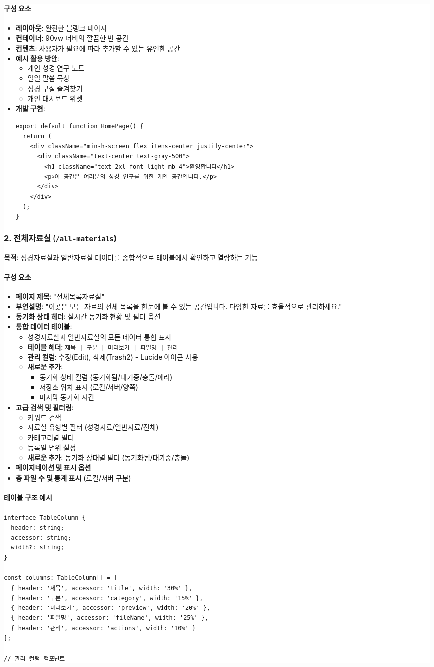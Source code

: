 #### 구성 요소
- **레이아웃**: 완전한 블랭크 페이지
- **컨테이너**: 90vw 너비의 깔끔한 빈 공간
- **컨텐츠**: 사용자가 필요에 따라 추가할 수 있는 유연한 공간
- **예시 활용 방안**:
  - 개인 성경 연구 노트
  - 일일 말씀 묵상
  - 성경 구절 즐겨찾기
  - 개인 대시보드 위젯
- **개발 구현**:
  ```tsx
  export default function HomePage() {
    return (
      <div className="min-h-screen flex items-center justify-center">
        <div className="text-center text-gray-500">
          <h1 className="text-2xl font-light mb-4">환영합니다</h1>
          <p>이 공간은 여러분의 성경 연구를 위한 개인 공간입니다.</p>
        </div>
      </div>
    );
  }
  ```

### 2. 전체자료실 (`/all-materials`)
**목적**: 성경자료실과 일반자료실 데이터를 종합적으로 테이블에서 확인하고 열람하는 기능

#### 구성 요소
- **페이지 제목**: "전체목록자료실"
- **부연설명**: "이곳은 모든 자료의 전체 목록을 한눈에 볼 수 있는 공간입니다. 다양한 자료를 효율적으로 관리하세요."
- **동기화 상태 헤더**: 실시간 동기화 현황 및 필터 옵션
- **통합 데이터 테이블**:
  - 성경자료실과 일반자료실의 모든 데이터 통합 표시
  - **테이블 헤더**: `제목 | 구분 | 미리보기 | 파일명 | 관리`
  - **관리 컬럼**: 수정(Edit), 삭제(Trash2) - Lucide 아이콘 사용
  - **새로운 추가**: 
    - 동기화 상태 컬럼 (동기화됨/대기중/충돌/에러)
    - 저장소 위치 표시 (로컬/서버/양쪽)
    - 마지막 동기화 시간
- **고급 검색 및 필터링**:
  - 키워드 검색
  - 자료실 유형별 필터 (성경자료/일반자료/전체)
  - 카테고리별 필터
  - 등록일 범위 설정
  - **새로운 추가**: 동기화 상태별 필터 (동기화됨/대기중/충돌)
- **페이지네이션 및 표시 옵션**
- **총 파일 수 및 통계 표시** (로컬/서버 구분)

#### 테이블 구조 예시
```tsx
interface TableColumn {
  header: string;
  accessor: string;
  width?: string;
}

const columns: TableColumn[] = [
  { header: '제목', accessor: 'title', width: '30%' },
  { header: '구분', accessor: 'category', width: '15%' },
  { header: '미리보기', accessor: 'preview', width: '20%' },
  { header: '파일명', accessor: 'fileName', width: '25%' },
  { header: '관리', accessor: 'actions', width: '10%' }
];

// 관리 컬럼 컴포넌트
```